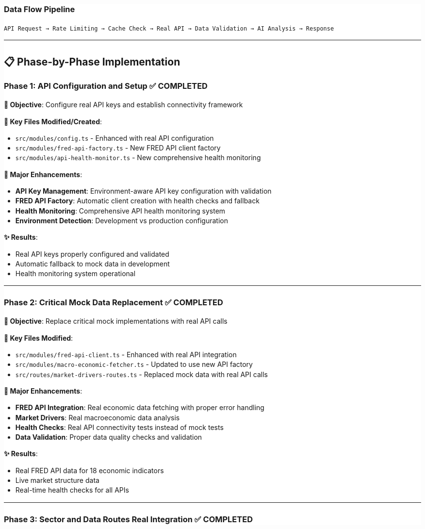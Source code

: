 ### **Data Flow Pipeline**
```
API Request → Rate Limiting → Cache Check → Real API → Data Validation → AI Analysis → Response
```

---

## 📋 Phase-by-Phase Implementation

### **Phase 1: API Configuration and Setup ✅ COMPLETED**

**🎯 Objective**: Configure real API keys and establish connectivity framework

**📁 Key Files Modified/Created**:
- `src/modules/config.ts` - Enhanced with real API configuration
- `src/modules/fred-api-factory.ts` - New FRED API client factory
- `src/modules/api-health-monitor.ts` - New comprehensive health monitoring

**🔧 Major Enhancements**:
- **API Key Management**: Environment-aware API key configuration with validation
- **FRED API Factory**: Automatic client creation with health checks and fallback
- **Health Monitoring**: Comprehensive API health monitoring system
- **Environment Detection**: Development vs production configuration

**✨ Results**:
- Real API keys properly configured and validated
- Automatic fallback to mock data in development
- Health monitoring system operational

---

### **Phase 2: Critical Mock Data Replacement ✅ COMPLETED**

**🎯 Objective**: Replace critical mock implementations with real API calls

**📁 Key Files Modified**:
- `src/modules/fred-api-client.ts` - Enhanced with real API integration
- `src/modules/macro-economic-fetcher.ts` - Updated to use new API factory
- `src/routes/market-drivers-routes.ts` - Replaced mock data with real API calls

**🔧 Major Enhancements**:
- **FRED API Integration**: Real economic data fetching with proper error handling
- **Market Drivers**: Real macroeconomic data analysis
- **Health Checks**: Real API connectivity tests instead of mock tests
- **Data Validation**: Proper data quality checks and validation

**✨ Results**:
- Real FRED API data for 18 economic indicators
- Live market structure data
- Real-time health checks for all APIs

---

### **Phase 3: Sector and Data Routes Real Integration ✅ COMPLETED**
